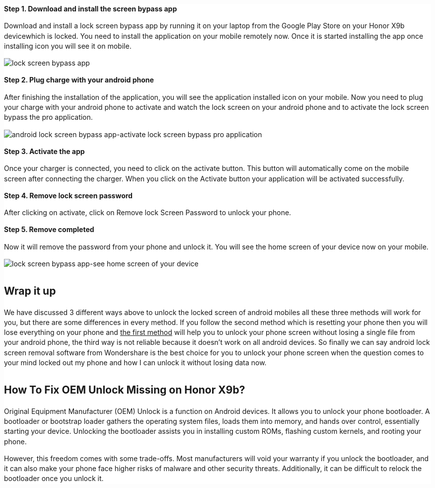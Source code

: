 **Step 1. Download and install the screen bypass app**

Download and install a lock screen bypass app by running it on your laptop from the Google Play Store on your Honor X9b devicewhich is locked. You need to install the application on your mobile remotely now. Once it is started installing the app once installing icon you will see it on mobile.

![lock screen bypass app](https://images.wondershare.com/drfone/article/2016/08/14725639549195.jpg)

**Step 2. Plug charge with your android phone**

After finishing the installation of the application, you will see the application installed icon on your mobile. Now you need to plug your charge with your android phone to activate and watch the lock screen on your android phone and to activate the lock screen bypass the pro application.

![android lock screen bypass app-activate lock screen bypass pro application](https://images.wondershare.com/drfone/article/2016/08/14725644581730.jpg)

**Step 3. Activate the app**

Once your charger is connected, you need to click on the activate button. This button will automatically come on the mobile screen after connecting the charger. When you click on the Activate button your application will be activated successfully.

**Step 4. Remove lock screen password**

After clicking on activate, click on Remove lock Screen Password to unlock your phone.

**Step 5. Remove completed**

Now it will remove the password from your phone and unlock it. You will see the home screen of your device now on your mobile.

![lock screen bypass app-see home screen of your device](https://images.wondershare.com/drfone/article/2016/08/14725644785297.jpg)

## Wrap it up

We have discussed 3 different ways above to unlock the locked screen of android mobiles all these three methods will work for you, but there are some differences in every method. If you follow the second method which is resetting your phone then you will lose everything on your phone and [the first method](https://drfone.wondershare.com/unlock/locked-out-of-android-phone.html#part_1) will help you to unlock your phone screen without losing a single file from your android phone, the third way is not reliable because it doesn’t work on all android devices. So finally we can say android lock screen removal software from Wondershare is the best choice for you to unlock your phone screen when the question comes to your mind locked out my phone and how I can unlock it without losing data now.

## How To Fix OEM Unlock Missing on Honor X9b?

Original Equipment Manufacturer (OEM) Unlock is a function on Android devices. It allows you to unlock your phone bootloader. A bootloader or bootstrap loader gathers the operating system files, loads them into memory, and hands over control, essentially starting your device. Unlocking the bootloader assists you in installing custom ROMs, flashing custom kernels, and rooting your phone.

However, this freedom comes with some trade-offs. Most manufacturers will void your warranty if you unlock the bootloader, and it can also make your phone face higher risks of malware and other security threats. Additionally, it can be difficult to relock the bootloader once you unlock it.
